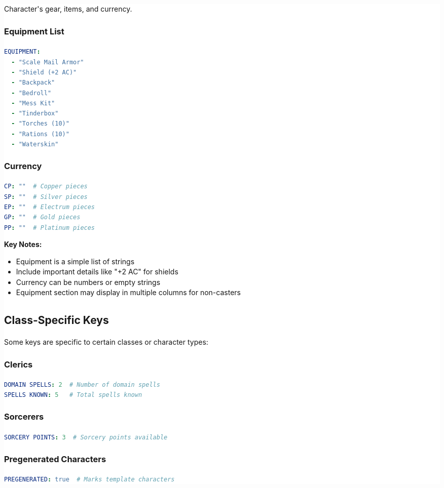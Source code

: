 <div class="equipment">

Character's gear, items, and currency.

### Equipment List
```yaml
EQUIPMENT:
  - "Scale Mail Armor"
  - "Shield (+2 AC)"
  - "Backpack"
  - "Bedroll" 
  - "Mess Kit"
  - "Tinderbox"
  - "Torches (10)"
  - "Rations (10)"
  - "Waterskin"
```

### Currency
```yaml
CP: ""  # Copper pieces
SP: ""  # Silver pieces  
EP: ""  # Electrum pieces
GP: ""  # Gold pieces
PP: ""  # Platinum pieces
```

**Key Notes:**
- Equipment is a simple list of strings
- Include important details like "+2 AC" for shields
- Currency can be numbers or empty strings
- Equipment section may display in multiple columns for non-casters

</div>

## Class-Specific Keys

Some keys are specific to certain classes or character types:

### Clerics
```yaml
DOMAIN SPELLS: 2  # Number of domain spells
SPELLS KNOWN: 5   # Total spells known
```

### Sorcerers  
```yaml
SORCERY POINTS: 3  # Sorcery points available
```

### Pregenerated Characters
```yaml
PREGENERATED: true  # Marks template characters
```
